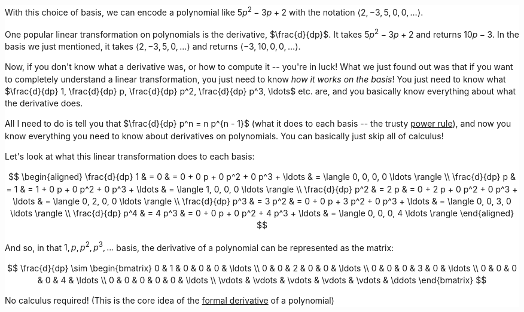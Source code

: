 With this choice of basis, we can encode a polynomial like $5 p^2 - 3 p + 2$
with the notation $\langle 2, -3, 5, 0, 0, \ldots \rangle$.

One popular linear transformation on polynomials is the derivative,
$\frac{d}{dp}$.  It takes $5 p^2 - 3 p + 2$ and returns $10 p - 3$.  In the
basis we just mentioned, it takes $\langle 2, -3, 5, 0, \ldots \rangle$ and
returns $\langle -3, 10, 0, 0, \ldots \rangle$.

Now, if you don't know what a derivative was, or how to compute it -- you're in
luck!  What we just found out was that if you want to completely understand a
linear transformation, you just need to know *how it works on the basis*!  You
just need to know what $\frac{d}{dp} 1, \frac{d}{dp} p, \frac{d}{dp} p^2,
\frac{d}{dp} p^3, \ldots$ etc. are, and you basically know everything about
what the derivative does.

All I need to do is tell you that $\frac{d}{dp} p^n = n p^{n - 1}$ (what it
does to each basis -- the trusty [power rule][]), and now you know everything
you need to know about derivatives on polynomials.  You can basically just skip
all of calculus!

Let's look at what this linear transformation does to each basis:

$$
\begin{aligned}
\frac{d}{dp} 1   & = 0     & = 0 + 0 p + 0 p^2 + 0 p^3 + \ldots
    & = \langle 0, 0, 0, 0 \ldots \rangle  \\
\frac{d}{dp} p   & = 1     & = 1 + 0 p + 0 p^2 + 0 p^3 + \ldots
    & = \langle 1, 0, 0, 0 \ldots \rangle  \\
\frac{d}{dp} p^2 & = 2 p   & = 0 + 2 p + 0 p^2 + 0 p^3 + \ldots
    & = \langle 0, 2, 0, 0 \ldots \rangle  \\
\frac{d}{dp} p^3 & = 3 p^2 & = 0 + 0 p + 3 p^2 + 0 p^3 + \ldots
    & = \langle 0, 0, 3, 0 \ldots \rangle  \\
\frac{d}{dp} p^4 & = 4 p^3 & = 0 + 0 p + 0 p^2 + 4 p^3 + \ldots
    & = \langle 0, 0, 0, 4 \ldots \rangle
\end{aligned}
$$

And so, in that $1, p, p^2, p^3, \ldots$ basis, the derivative of a polynomial
can be represented as the matrix:

$$
\frac{d}{dp}
\sim
\begin{bmatrix}
0 & 1 & 0 & 0 & 0 & \ldots \\
0 & 0 & 2 & 0 & 0 & \ldots \\
0 & 0 & 0 & 3 & 0 & \ldots \\
0 & 0 & 0 & 0 & 4 & \ldots \\
0 & 0 & 0 & 0 & 0 & \ldots \\
\vdots & \vdots & \vdots & \vdots & \vdots & \ddots
\end{bmatrix}
$$

No calculus required!  (This is the core idea of the [formal derivative][] of a
polynomial)


[laws]: https://en.wikipedia.org/wiki/Vector_space#Definition
[power rule]: https://en.wikipedia.org/wiki/Power_rule
[formal derivative]: https://en.wikipedia.org/wiki/Formal_derivative